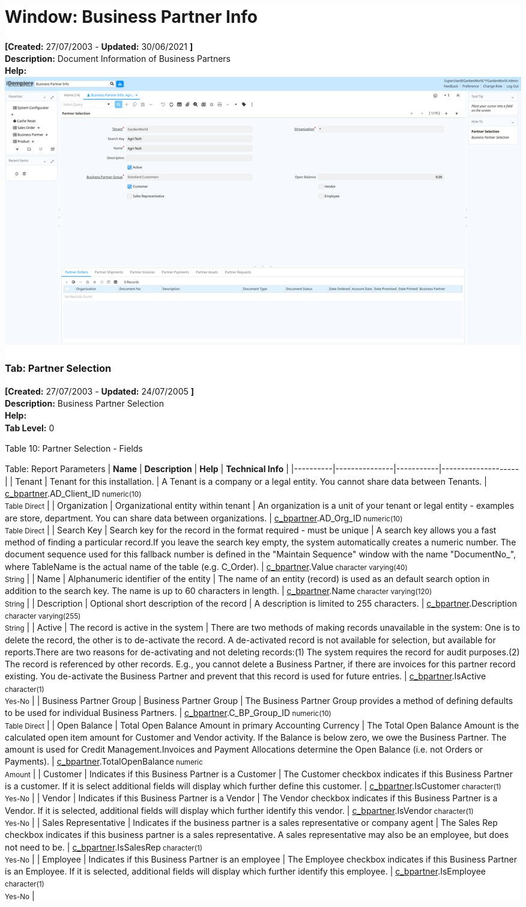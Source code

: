# Window: Business Partner Info

**[Created:** 27/07/2003 - **Updated:** 30/06/2021 **]**  
**Description:** Document Information of Business Partners  
**Help:**   
![](/img/docs/manual/BusinessPartnerInfo-Window_iDempiere_v12.0.0.png)

### Tab: Partner Selection

**[Created:** 27/07/2003 - **Updated:** 24/07/2005 **]**   
**Description:** Business Partner Selection  
**Help:**   
**Tab Level:** 0

Table 10: Partner Selection - Fields 

Table: Report Parameters
| **Name** | **Description** | **Help** | **Technical Info** |
|----------|---------------|-----------|--------------------|
| Tenant | Tenant for this installation. | A Tenant is a company or a legal entity. You cannot share data between Tenants. | [c_bpartner](https://idempiere-schemaspy.muriloht.com/adempiere/tables/c_bpartner.html).AD_Client_ID<small> numeric(10) <br/> Table Direct</small> | 
| Organization | Organizational entity within tenant | An organization is a unit of your tenant or legal entity - examples are store, department. You can share data between organizations. | [c_bpartner](https://idempiere-schemaspy.muriloht.com/adempiere/tables/c_bpartner.html).AD_Org_ID<small> numeric(10) <br/> Table Direct</small> | 
| Search Key | Search key for the record in the format required - must be unique | A search key allows you a fast method of finding a particular record.If you leave the search key empty, the system automatically creates a numeric number.  The document sequence used for this fallback number is defined in the &quot;Maintain Sequence&quot; window with the name &quot;DocumentNo_&quot;, where TableName is the actual name of the table (e.g. C_Order). | [c_bpartner](https://idempiere-schemaspy.muriloht.com/adempiere/tables/c_bpartner.html).Value<small> character varying(40) <br/> String</small> | 
| Name | Alphanumeric identifier of the entity | The name of an entity (record) is used as an default search option in addition to the search key. The name is up to 60 characters in length. | [c_bpartner](https://idempiere-schemaspy.muriloht.com/adempiere/tables/c_bpartner.html).Name<small> character varying(120) <br/> String</small> | 
| Description | Optional short description of the record | A description is limited to 255 characters. | [c_bpartner](https://idempiere-schemaspy.muriloht.com/adempiere/tables/c_bpartner.html).Description<small> character varying(255) <br/> String</small> | 
| Active | The record is active in the system | There are two methods of making records unavailable in the system: One is to delete the record, the other is to de-activate the record. A de-activated record is not available for selection, but available for reports.There are two reasons for de-activating and not deleting records:(1) The system requires the record for audit purposes.(2) The record is referenced by other records. E.g., you cannot delete a Business Partner, if there are invoices for this partner record existing. You de-activate the Business Partner and prevent that this record is used for future entries. | [c_bpartner](https://idempiere-schemaspy.muriloht.com/adempiere/tables/c_bpartner.html).IsActive<small> character(1) <br/> Yes-No</small> | 
| Business Partner Group | Business Partner Group | The Business Partner Group provides a method of defining defaults to be used for individual Business Partners. | [c_bpartner](https://idempiere-schemaspy.muriloht.com/adempiere/tables/c_bpartner.html).C_BP_Group_ID<small> numeric(10) <br/> Table Direct</small> | 
| Open Balance | Total Open Balance Amount in primary Accounting Currency | The Total Open Balance Amount is the calculated open item amount for Customer and Vendor activity.  If the Balance is below zero, we owe the Business Partner.  The amount is used for Credit Management.Invoices and Payment Allocations determine the Open Balance (i.e. not Orders or Payments). | [c_bpartner](https://idempiere-schemaspy.muriloht.com/adempiere/tables/c_bpartner.html).TotalOpenBalance<small> numeric <br/> Amount</small> | 
| Customer | Indicates if this Business Partner is a Customer | The Customer checkbox indicates if this Business Partner is a customer.  If it is select additional fields will display which further define this customer. | [c_bpartner](https://idempiere-schemaspy.muriloht.com/adempiere/tables/c_bpartner.html).IsCustomer<small> character(1) <br/> Yes-No</small> | 
| Vendor | Indicates if this Business Partner is a Vendor | The Vendor checkbox indicates if this Business Partner is a Vendor.  If it is selected, additional fields will display which further identify this vendor. | [c_bpartner](https://idempiere-schemaspy.muriloht.com/adempiere/tables/c_bpartner.html).IsVendor<small> character(1) <br/> Yes-No</small> | 
| Sales Representative | Indicates if  the business partner is a sales representative or company agent | The Sales Rep checkbox indicates if this business partner is a sales representative. A sales representative may also be an employee, but does not need to be. | [c_bpartner](https://idempiere-schemaspy.muriloht.com/adempiere/tables/c_bpartner.html).IsSalesRep<small> character(1) <br/> Yes-No</small> | 
| Employee | Indicates if  this Business Partner is an employee | The Employee checkbox indicates if this Business Partner is an Employee.  If it is selected, additional fields will display which further identify this employee. | [c_bpartner](https://idempiere-schemaspy.muriloht.com/adempiere/tables/c_bpartner.html).IsEmployee<small> character(1) <br/> Yes-No</small> | 
